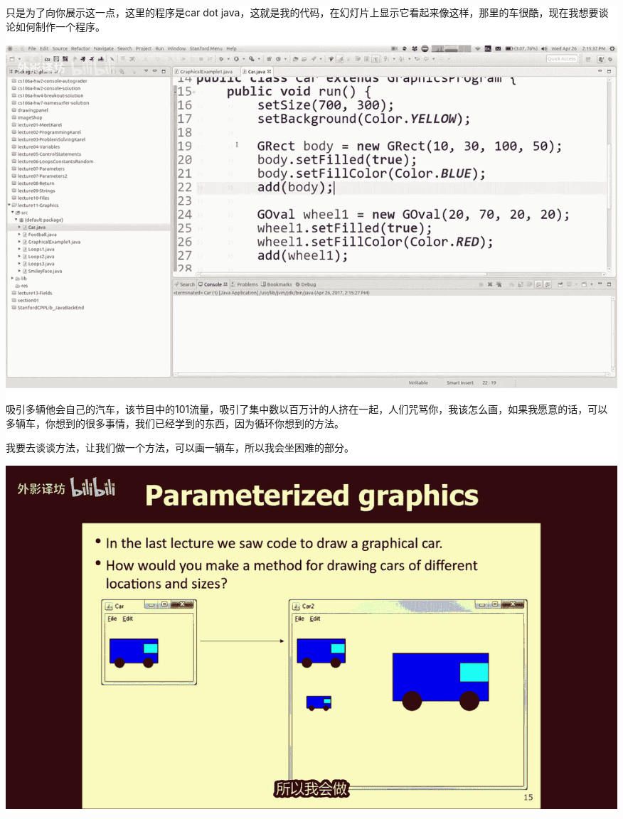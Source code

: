 只是为了向你展示这一点，这里的程序是car dot java，这就是我的代码，在幻灯片上显示它看起来像这样，那里的车很酷，现在我想要谈论如何制作一个程序。



![](img/44956c65143abd52afc718c13e39f1ac_40.png)

吸引多辆他会自己的汽车，该节目中的101流量，吸引了集中数以百万计的人挤在一起，人们咒骂你，我该怎么画，如果我愿意的话，可以多辆车，你想到的很多事情，我们已经学到的东西，因为循环你想到的方法。

我要去谈谈方法，让我们做一个方法，可以画一辆车，所以我会坐困难的部分。

![](img/44956c65143abd52afc718c13e39f1ac_42.png)

